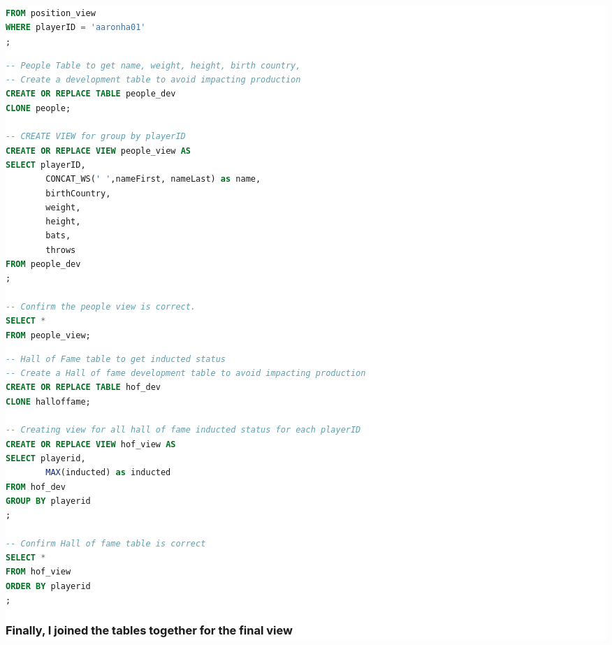 ``` sql
FROM position_view
WHERE playerID = 'aaronha01'
;
```

``` sql
-- People Table to get name, weight, height, birth country, 
-- Create a development table to avoid impacting production
CREATE OR REPLACE TABLE people_dev 
CLONE people;

-- CREATE VIEW for group by playerID
CREATE OR REPLACE VIEW people_view AS
SELECT playerID, 
        CONCAT_WS(' ',nameFirst, nameLast) as name,
        birthCountry,
        weight, 
        height, 
        bats, 
        throws
FROM people_dev
;

-- Confirm the people view is correct.
SELECT *
FROM people_view;
```

``` sql
-- Hall of Fame table to get inducted status
-- Create a Hall of fame development table to avoid impacting production
CREATE OR REPLACE TABLE hof_dev 
CLONE halloffame;

-- Creating view for all hall of fame inducted status for each playerID
CREATE OR REPLACE VIEW hof_view AS
SELECT playerid, 
        MAX(inducted) as inducted
FROM hof_dev
GROUP BY playerid
;

-- Confirm Hall of fame table is correct
SELECT *
FROM hof_view
ORDER BY playerid
;
```

### Finally, I joined the tables together for the final view
